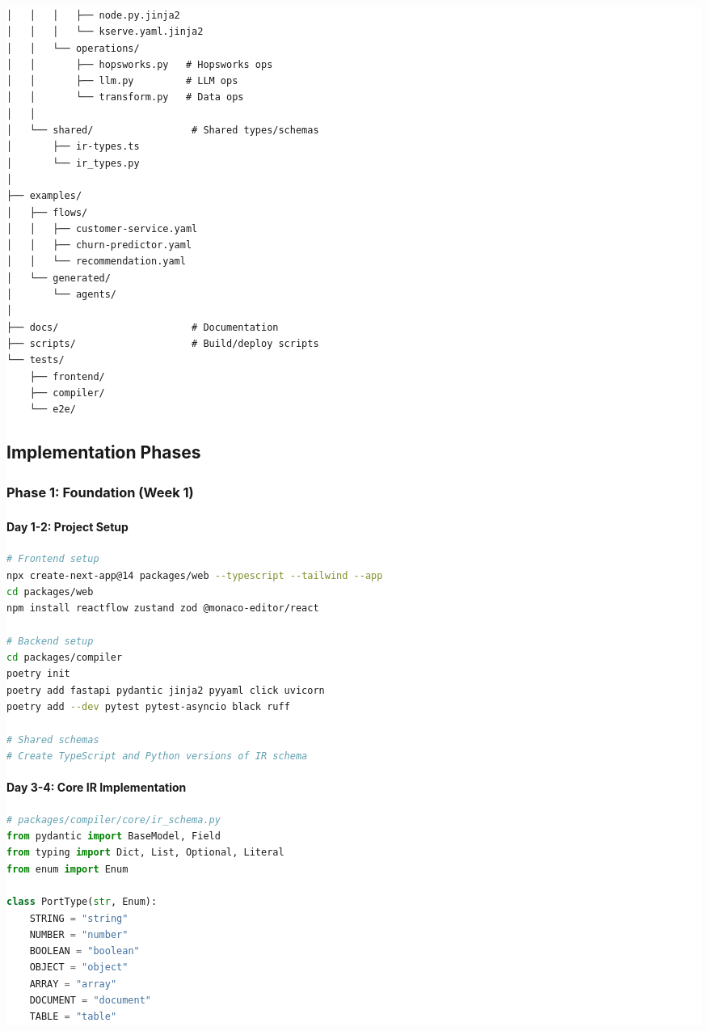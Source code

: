 ```
│   │   │   ├── node.py.jinja2
│   │   │   └── kserve.yaml.jinja2
│   │   └── operations/
│   │       ├── hopsworks.py   # Hopsworks ops
│   │       ├── llm.py         # LLM ops
│   │       └── transform.py   # Data ops
│   │
│   └── shared/                 # Shared types/schemas
│       ├── ir-types.ts
│       └── ir_types.py
│
├── examples/
│   ├── flows/
│   │   ├── customer-service.yaml
│   │   ├── churn-predictor.yaml
│   │   └── recommendation.yaml
│   └── generated/
│       └── agents/
│
├── docs/                       # Documentation
├── scripts/                    # Build/deploy scripts
└── tests/
    ├── frontend/
    ├── compiler/
    └── e2e/
```

## Implementation Phases

### Phase 1: Foundation (Week 1)

#### Day 1-2: Project Setup
```bash
# Frontend setup
npx create-next-app@14 packages/web --typescript --tailwind --app
cd packages/web
npm install reactflow zustand zod @monaco-editor/react

# Backend setup
cd packages/compiler
poetry init
poetry add fastapi pydantic jinja2 pyyaml click uvicorn
poetry add --dev pytest pytest-asyncio black ruff

# Shared schemas
# Create TypeScript and Python versions of IR schema
```

#### Day 3-4: Core IR Implementation
```python
# packages/compiler/core/ir_schema.py
from pydantic import BaseModel, Field
from typing import Dict, List, Optional, Literal
from enum import Enum

class PortType(str, Enum):
    STRING = "string"
    NUMBER = "number"
    BOOLEAN = "boolean"
    OBJECT = "object"
    ARRAY = "array"
    DOCUMENT = "document"
    TABLE = "table"
```